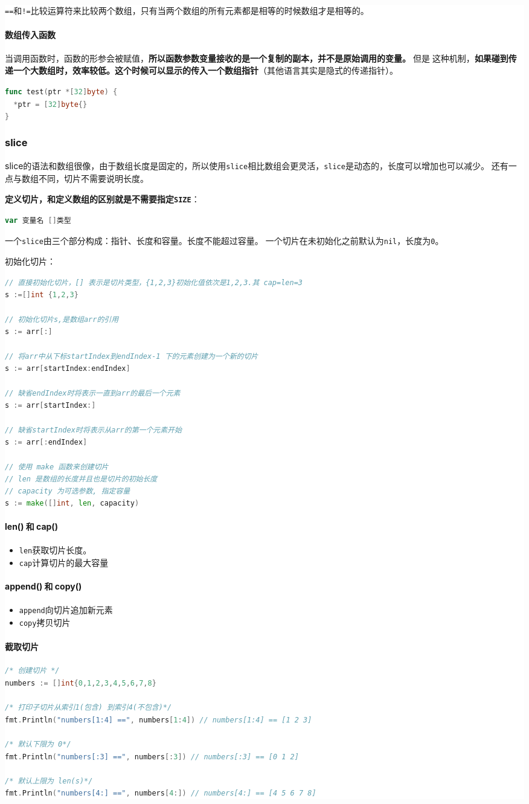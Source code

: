 `==`和`!=`比较运算符来比较两个数组，只有当两个数组的所有元素都是相等的时候数组才是相等的。

#### 数组传入函数
当调用函数时，函数的形参会被赋值，**所以函数参数变量接收的是一个复制的副本，并不是原始调用的变量。** 但是
这种机制，**如果碰到传递一个大数组时，效率较低。这个时候可以显示的传入一个数组指针**（其他语言其实是隐式的传递指针）。
```go
func test(ptr *[32]byte) {
  *ptr = [32]byte{}
}
```

### slice
slice的语法和数组很像，由于数组长度是固定的，所以使用`slice`相比数组会更灵活，`slice`是动态的，长度可以增加也可以减少。
还有一点与数组不同，切片不需要说明长度。

**定义切片，和定义数组的区别就是不需要指定`SIZE`**：
```go
var 变量名 []类型
```
一个`slice`由三个部分构成：指针、长度和容量。长度不能超过容量。
一个切片在未初始化之前默认为`nil`，长度为`0`。

初始化切片：
```go
// 直接初始化切片，[] 表示是切片类型，{1,2,3}初始化值依次是1,2,3.其 cap=len=3
s :=[]int {1,2,3}

// 初始化切片s,是数组arr的引用
s := arr[:]

// 将arr中从下标startIndex到endIndex-1 下的元素创建为一个新的切片
s := arr[startIndex:endIndex] 

// 缺省endIndex时将表示一直到arr的最后一个元素
s := arr[startIndex:] 

// 缺省startIndex时将表示从arr的第一个元素开始
s := arr[:endIndex]

// 使用 make 函数来创建切片
// len 是数组的长度并且也是切片的初始长度
// capacity 为可选参数, 指定容量
s := make([]int, len, capacity)
```

#### len() 和 cap()
- `len`获取切片长度。
- `cap`计算切片的最大容量

#### append() 和 copy()
- `append`向切片追加新元素
- `copy`拷贝切片

#### 截取切片
```go
/* 创建切片 */
numbers := []int{0,1,2,3,4,5,6,7,8}   

/* 打印子切片从索引1(包含) 到索引4(不包含)*/
fmt.Println("numbers[1:4] ==", numbers[1:4]) // numbers[1:4] == [1 2 3]

/* 默认下限为 0*/
fmt.Println("numbers[:3] ==", numbers[:3]) // numbers[:3] == [0 1 2]

/* 默认上限为 len(s)*/
fmt.Println("numbers[4:] ==", numbers[4:]) // numbers[4:] == [4 5 6 7 8]
```